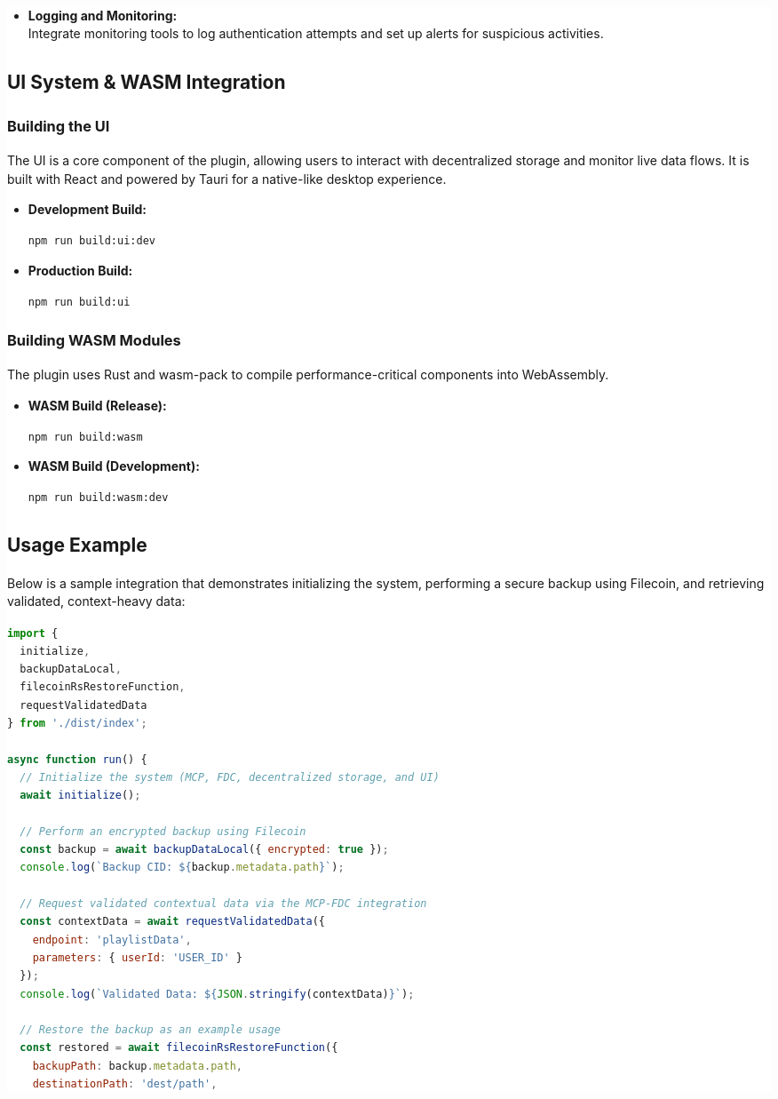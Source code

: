 - **Logging and Monitoring:**  
  Integrate monitoring tools to log authentication attempts and set up alerts for suspicious activities.

## UI System & WASM Integration

### Building the UI

The UI is a core component of the plugin, allowing users to interact with decentralized storage and monitor live data flows. It is built with React and powered by Tauri for a native-like desktop experience.

- **Development Build:**
  ```bash
  npm run build:ui:dev
  ```
- **Production Build:**
  ```bash
  npm run build:ui
  ```

### Building WASM Modules

The plugin uses Rust and wasm-pack to compile performance-critical components into WebAssembly.

- **WASM Build (Release):**
  ```bash
  npm run build:wasm
  ```
- **WASM Build (Development):**
  ```bash
  npm run build:wasm:dev
  ```

## Usage Example

Below is a sample integration that demonstrates initializing the system, performing a secure backup using Filecoin, and retrieving validated, context-heavy data:

```javascript
import { 
  initialize, 
  backupDataLocal, 
  filecoinRsRestoreFunction, 
  requestValidatedData 
} from './dist/index';

async function run() {
  // Initialize the system (MCP, FDC, decentralized storage, and UI)
  await initialize();

  // Perform an encrypted backup using Filecoin
  const backup = await backupDataLocal({ encrypted: true });
  console.log(`Backup CID: ${backup.metadata.path}`);

  // Request validated contextual data via the MCP-FDC integration
  const contextData = await requestValidatedData({
    endpoint: 'playlistData',
    parameters: { userId: 'USER_ID' }
  });
  console.log(`Validated Data: ${JSON.stringify(contextData)}`);

  // Restore the backup as an example usage
  const restored = await filecoinRsRestoreFunction({
    backupPath: backup.metadata.path,
    destinationPath: 'dest/path',
```